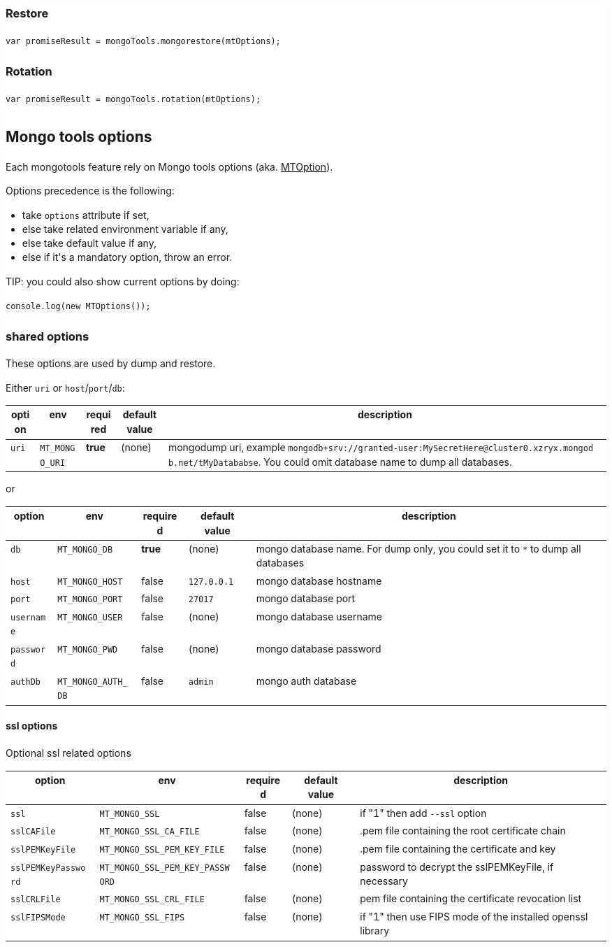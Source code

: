 ### Restore
```
var promiseResult = mongoTools.mongorestore(mtOptions);
```

### Rotation
```
var promiseResult = mongoTools.rotation(mtOptions);
```

## Mongo tools options

Each mongotools feature rely on Mongo tools options (aka. [MTOption](./lib/MTOptions.js)).

Options precedence is the following:
- take `options` attribute if set,
- else take related environment variable if any,
- else take default value if any,
- else if it's a mandatory option, throw an error.

TIP: you could also show current options by doing:
```
console.log(new MTOptions());
```

### shared options
These options are used by dump and restore.

Either `uri` or `host`/`port`/`db`:

| option | env          | required | default value | description                                                                                                                                                   |
|--------|--------------|----------|---------------|---------------------------------------------------------------------------------------------------------------------------------------------------------------|
| `uri`  | `MT_MONGO_URI` | **true** | (none)        | mongodump uri, example `mongodb+srv://granted-user:MySecretHere@cluster0.xzryx.mongodb.net/tMyDatababse`. You could omit database name to dump all databases. |

or

| option     | env              | required | default value | description                                                                         |
|------------|------------------|----------|---------------|-------------------------------------------------------------------------------------|
| `db`       | `MT_MONGO_DB`      | **true** | (none)        | mongo database name. For dump only, you could set it to `*` to dump all databases   |
| `host`     | `MT_MONGO_HOST`    | false    | `127.0.0.1`   | mongo database hostname                                                             |
| `port`     | `MT_MONGO_PORT`    | false    | `27017`       | mongo database port                                                                 |
| `username` | `MT_MONGO_USER`    | false    | (none)        | mongo database username                                                             |
| `password` | `MT_MONGO_PWD`     | false    | (none)        | mongo database password                                                             |
| `authDb`   | `MT_MONGO_AUTH_DB` | false    | `admin`       | mongo auth database                                                                 |

#### ssl options

Optional ssl related options

| option               | env                           | required | default value  | description                                                       |
|----------------------|-------------------------------|----------|----------------|-------------------------------------------------------------------|
| `ssl`                | `MT_MONGO_SSL`                  |  false   | (none)         | if "1" then add `--ssl` option                                    |
| `sslCAFile`          | `MT_MONGO_SSL_CA_FILE`          |  false   | (none)         | .pem file containing the root certificate chain                   |
| `sslPEMKeyFile`      | `MT_MONGO_SSL_PEM_KEY_FILE`     |  false   | (none)         | .pem file containing the certificate and key                      |
| `sslPEMKeyPassword`  | `MT_MONGO_SSL_PEM_KEY_PASSWORD` |  false   | (none)         | password to decrypt the sslPEMKeyFile, if necessary               |
| `sslCRLFile`         | `MT_MONGO_SSL_CRL_FILE`         |  false   | (none)         | pem file containing the certificate revocation list               |
| `sslFIPSMode`        | `MT_MONGO_SSL_FIPS`             |  false   | (none)         | if "1" then use FIPS mode of the installed openssl library        |